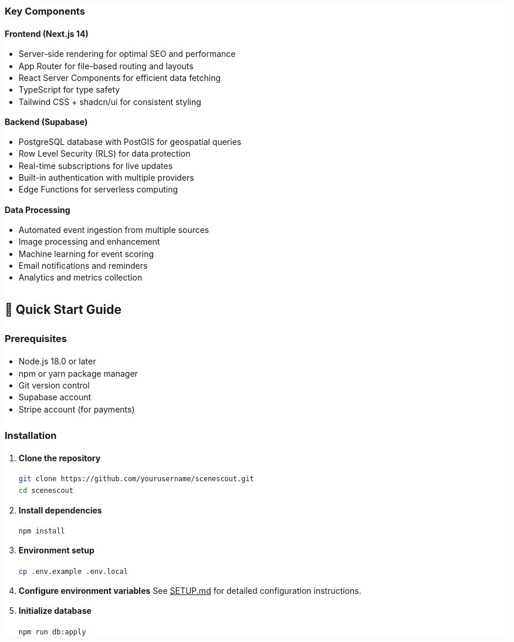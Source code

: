 ### Key Components

**Frontend (Next.js 14)**
- Server-side rendering for optimal SEO and performance
- App Router for file-based routing and layouts
- React Server Components for efficient data fetching
- TypeScript for type safety
- Tailwind CSS + shadcn/ui for consistent styling

**Backend (Supabase)**
- PostgreSQL database with PostGIS for geospatial queries
- Row Level Security (RLS) for data protection
- Real-time subscriptions for live updates
- Built-in authentication with multiple providers
- Edge Functions for serverless computing

**Data Processing**
- Automated event ingestion from multiple sources
- Image processing and enhancement
- Machine learning for event scoring
- Email notifications and reminders
- Analytics and metrics collection

## 🚀 Quick Start Guide

### Prerequisites
- Node.js 18.0 or later
- npm or yarn package manager
- Git version control
- Supabase account
- Stripe account (for payments)

### Installation

1. **Clone the repository**
   ```bash
   git clone https://github.com/yourusername/scenescout.git
   cd scenescout
   ```

2. **Install dependencies**
   ```bash
   npm install
   ```

3. **Environment setup**
   ```bash
   cp .env.example .env.local
   ```

4. **Configure environment variables**
   See [SETUP.md](./SETUP.md) for detailed configuration instructions.

5. **Initialize database**
   ```bash
   npm run db:apply
   ```
